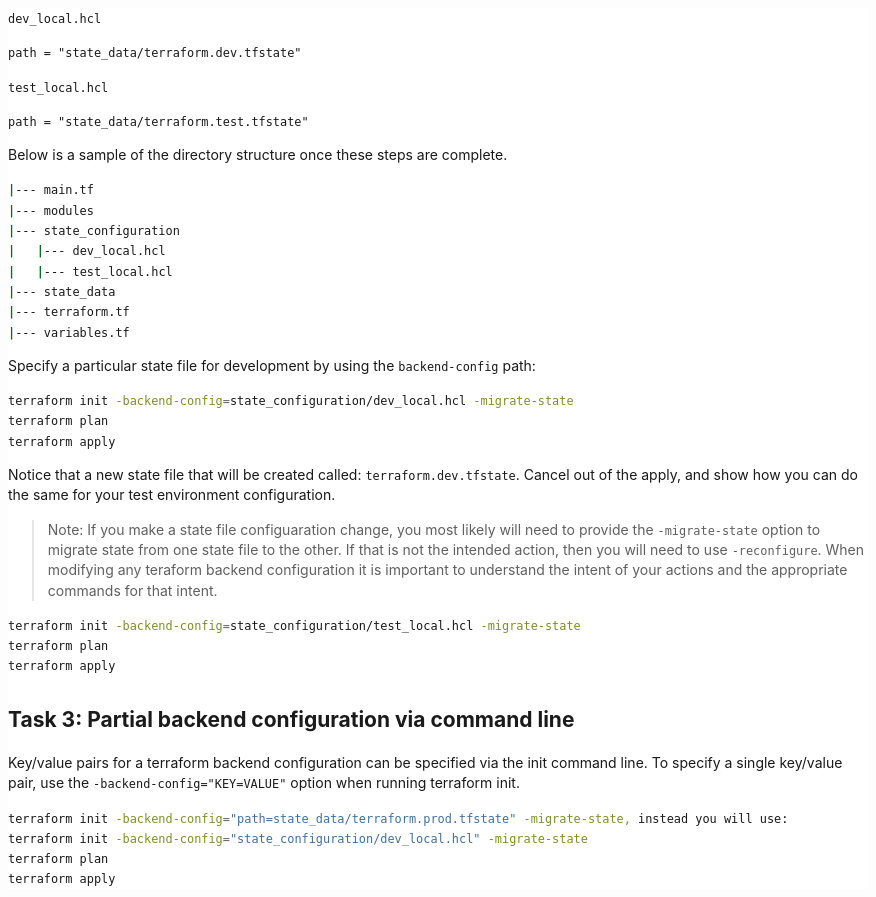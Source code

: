 `dev_local.hcl`

```
path = "state_data/terraform.dev.tfstate"
```

`test_local.hcl`

```
path = "state_data/terraform.test.tfstate"
```

Below is a sample of the directory structure once these steps are complete.

```bash
|--- main.tf
|--- modules
|--- state_configuration
|   |--- dev_local.hcl
|   |--- test_local.hcl
|--- state_data
|--- terraform.tf
|--- variables.tf
```

Specify a particular state file for development by using the `backend-config` path:

```bash
terraform init -backend-config=state_configuration/dev_local.hcl -migrate-state
terraform plan
terraform apply
```

Notice that a new state file that will be created called: `terraform.dev.tfstate`. Cancel out of the apply, and show how you can do the same for your test environment configuration.

> Note: If you make a state file configuaration change, you most likely will need to provide the `-migrate-state` option to migrate state from one state file to the other. If that is not the intended action, then you will need to use `-reconfigure`. When modifying any teraform backend configuration it is important to understand the intent of your actions and the appropriate commands for that intent.

```bash
terraform init -backend-config=state_configuration/test_local.hcl -migrate-state
terraform plan
terraform apply
```

## Task 3: Partial backend configuration via command line

Key/value pairs for a terraform backend configuration can be specified via the init command line. To specify a single key/value pair, use the `-backend-config="KEY=VALUE"` option when running terraform init.

```bash
terraform init -backend-config="path=state_data/terraform.prod.tfstate" -migrate-state, instead you will use:
terraform init -backend-config="state_configuration/dev_local.hcl" -migrate-state
terraform plan
terraform apply
```
